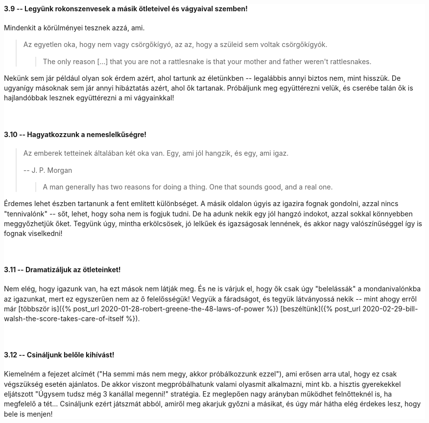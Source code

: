 

#### 3.9 -- Legyünk rokonszenvesek a másik ötleteivel és vágyaival szemben!

Mindenkit a körülményei tesznek azzá, ami.

> Az egyetlen oka, hogy nem vagy csörgőkígyó, az az, hogy a szüleid sem voltak csörgőkígyók.
> > The only reason [...] that you are not a rattlesnake is that your mother and father weren't rattlesnakes.

Nekünk sem jár például olyan sok érdem azért, ahol tartunk az életünkben -- legalábbis annyi biztos nem, mint hisszük.
De ugyanígy másoknak sem jár annyi hibáztatás azért, ahol ők tartanak.
Próbáljunk meg együttérezni velük, és cserébe talán ők is hajlandóbbak lesznek együttérezni a mi vágyainkkal!

<br />



#### 3.10 -- Hagyatkozzunk a nemeslelkűségre!

> Az emberek tetteinek általában két oka van. Egy, ami jól hangzik, és egy, ami igaz.
>
> -- J. P. Morgan
> > A man generally has two reasons for doing a thing. One that sounds good, and a real one.

Érdemes lehet észben tartanunk a fent említett különbséget.
A másik oldalon úgyis az igazira fognak gondolni, azzal nincs "tennivalónk" -- sőt, lehet, hogy soha nem is fogjuk tudni.
De ha adunk nekik egy jól hangzó indokot, azzal sokkal könnyebben meggyőzhetjük őket.
Tegyünk úgy, mintha erkölcsösek, jó lelkűek és igazságosak lennének, és akkor nagy valószínűséggel így is fognak viselkedni!

<br />



#### 3.11 -- Dramatizáljuk az ötleteinket!

Nem elég, hogy igazunk van, ha ezt mások nem látják meg.
És ne is várjuk el, hogy ők csak úgy "belelássák" a mondanivalónkba az igazunkat, mert ez egyszerűen nem az ő felelősségük!
Vegyük a fáradságot, és tegyük látványossá nekik -- mint ahogy erről már [többször is]({% post_url 2020-01-28-robert-greene-the-48-laws-of-power %}) [beszéltünk]({% post_url 2020-02-29-bill-walsh-the-score-takes-care-of-itself %}).

<br />



#### 3.12 -- Csináljunk belőle kihívást!

Kiemelném a fejezet alcímét ("Ha semmi más nem megy, akkor próbálkozzunk ezzel"), ami erősen arra utal, hogy ez csak végszükség esetén ajánlatos.
De akkor viszont megpróbálhatunk valami olyasmit alkalmazni, mint kb. a hisztis gyerekekkel eljátszott "Úgysem tudsz még 3 kanállal megenni!" stratégia.
Ez meglepően nagy arányban működhet felnőtteknél is, ha megfelelő a tét...
Csináljunk ezért játszmát abból, amiről meg akarjuk győzni a másikat, és úgy már hátha elég érdekes lesz, hogy bele is menjen!
